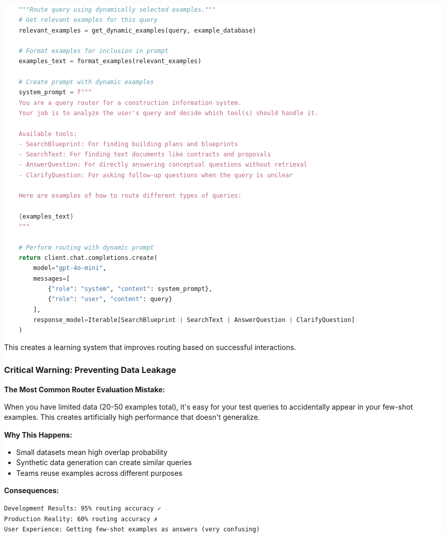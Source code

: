 ```python
    """Route query using dynamically selected examples."""
    # Get relevant examples for this query
    relevant_examples = get_dynamic_examples(query, example_database)

    # Format examples for inclusion in prompt
    examples_text = format_examples(relevant_examples)

    # Create prompt with dynamic examples
    system_prompt = f"""
    You are a query router for a construction information system.
    Your job is to analyze the user's query and decide which tool(s) should handle it.

    Available tools:
    - SearchBlueprint: For finding building plans and blueprints
    - SearchText: For finding text documents like contracts and proposals
    - AnswerQuestion: For directly answering conceptual questions without retrieval
    - ClarifyQuestion: For asking follow-up questions when the query is unclear

    Here are examples of how to route different types of queries:

    {examples_text}
    """

    # Perform routing with dynamic prompt
    return client.chat.completions.create(
        model="gpt-4o-mini",
        messages=[
            {"role": "system", "content": system_prompt},
            {"role": "user", "content": query}
        ],
        response_model=Iterable[SearchBlueprint | SearchText | AnswerQuestion | ClarifyQuestion]
    )
```

This creates a learning system that improves routing based on successful interactions.

### Critical Warning: Preventing Data Leakage

**The Most Common Router Evaluation Mistake:**

When you have limited data (20-50 examples total), it's easy for your test queries to accidentally appear in your few-shot examples. This creates artificially high performance that doesn't generalize.

**Why This Happens:**
- Small datasets mean high overlap probability
- Synthetic data generation can create similar queries
- Teams reuse examples across different purposes

**Consequences:**
```
Development Results: 95% routing accuracy ✓
Production Reality: 60% routing accuracy ✗
User Experience: Getting few-shot examples as answers (very confusing)
```
